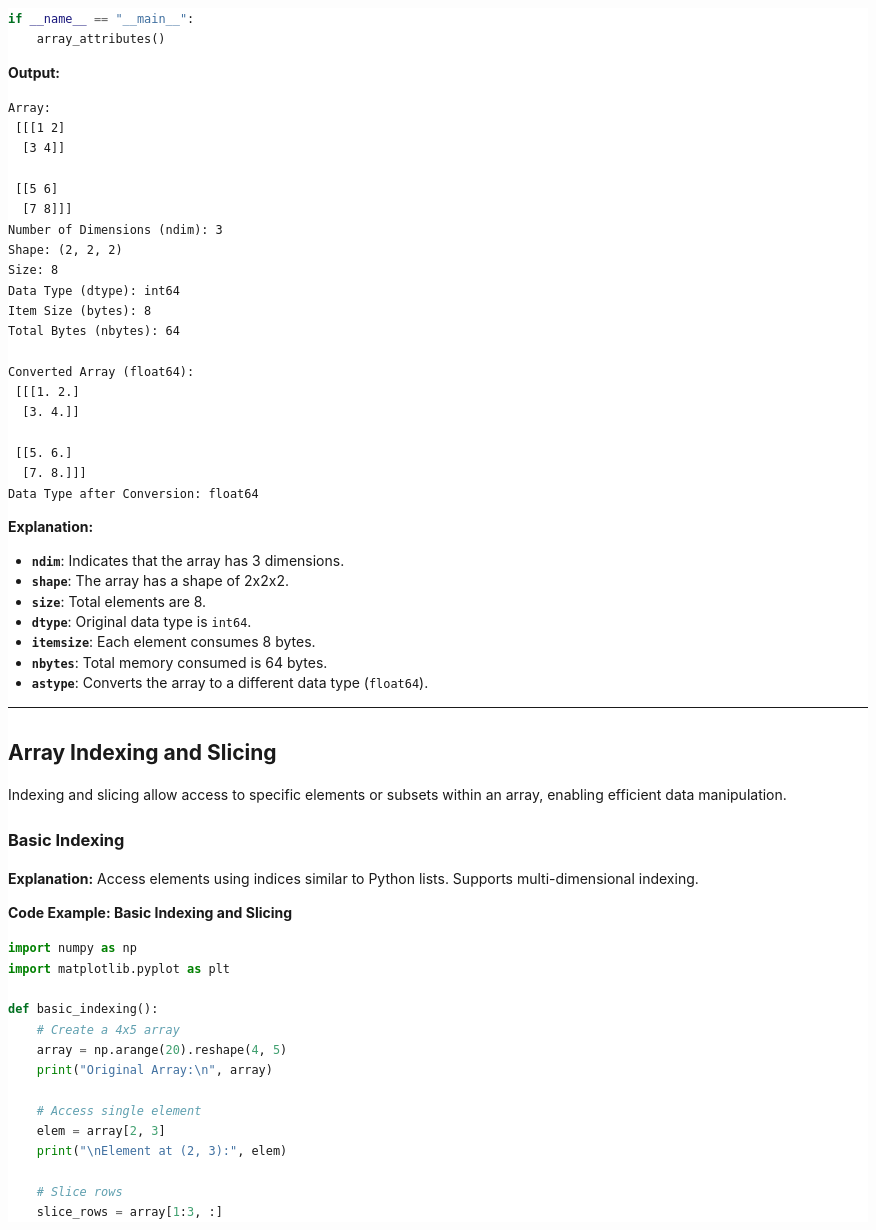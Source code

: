 ```python:numpy/array_attributes.py
if __name__ == "__main__":
    array_attributes()
```

**Output:**
```
Array:
 [[[1 2]
  [3 4]]

 [[5 6]
  [7 8]]]
Number of Dimensions (ndim): 3
Shape: (2, 2, 2)
Size: 8
Data Type (dtype): int64
Item Size (bytes): 8
Total Bytes (nbytes): 64

Converted Array (float64):
 [[[1. 2.]
  [3. 4.]]

 [[5. 6.]
  [7. 8.]]]
Data Type after Conversion: float64
```

**Explanation:**
- **`ndim`**: Indicates that the array has 3 dimensions.
- **`shape`**: The array has a shape of 2x2x2.
- **`size`**: Total elements are 8.
- **`dtype`**: Original data type is `int64`.
- **`itemsize`**: Each element consumes 8 bytes.
- **`nbytes`**: Total memory consumed is 64 bytes.
- **`astype`**: Converts the array to a different data type (`float64`).

---

## Array Indexing and Slicing

Indexing and slicing allow access to specific elements or subsets within an array, enabling efficient data manipulation.

### Basic Indexing

**Explanation:**
Access elements using indices similar to Python lists. Supports multi-dimensional indexing.

**Code Example: Basic Indexing and Slicing**

```python:numpy/indexing_basic.py
import numpy as np
import matplotlib.pyplot as plt

def basic_indexing():
    # Create a 4x5 array
    array = np.arange(20).reshape(4, 5)
    print("Original Array:\n", array)
    
    # Access single element
    elem = array[2, 3]
    print("\nElement at (2, 3):", elem)
    
    # Slice rows
    slice_rows = array[1:3, :]
```